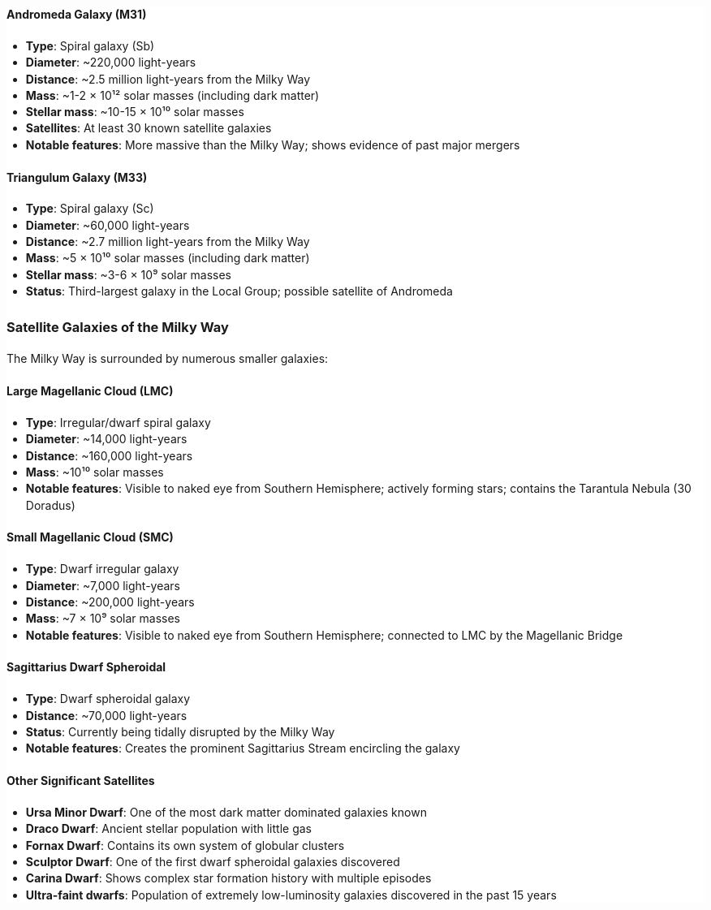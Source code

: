 #### Andromeda Galaxy (M31)
- **Type**: Spiral galaxy (Sb)
- **Diameter**: ~220,000 light-years
- **Distance**: ~2.5 million light-years from the Milky Way
- **Mass**: ~1-2 × 10¹² solar masses (including dark matter)
- **Stellar mass**: ~10-15 × 10¹⁰ solar masses
- **Satellites**: At least 30 known satellite galaxies
- **Notable features**: More massive than the Milky Way; shows evidence of past major mergers

#### Triangulum Galaxy (M33)
- **Type**: Spiral galaxy (Sc)
- **Diameter**: ~60,000 light-years
- **Distance**: ~2.7 million light-years from the Milky Way
- **Mass**: ~5 × 10¹⁰ solar masses (including dark matter)
- **Stellar mass**: ~3-6 × 10⁹ solar masses
- **Status**: Third-largest galaxy in the Local Group; possible satellite of Andromeda

### Satellite Galaxies of the Milky Way

The Milky Way is surrounded by numerous smaller galaxies:

#### Large Magellanic Cloud (LMC)
- **Type**: Irregular/dwarf spiral galaxy
- **Diameter**: ~14,000 light-years
- **Distance**: ~160,000 light-years
- **Mass**: ~10¹⁰ solar masses
- **Notable features**: Visible to naked eye from Southern Hemisphere; actively forming stars; contains the Tarantula Nebula (30 Doradus)

#### Small Magellanic Cloud (SMC)
- **Type**: Dwarf irregular galaxy
- **Diameter**: ~7,000 light-years
- **Distance**: ~200,000 light-years
- **Mass**: ~7 × 10⁹ solar masses
- **Notable features**: Visible to naked eye from Southern Hemisphere; connected to LMC by the Magellanic Bridge

#### Sagittarius Dwarf Spheroidal
- **Type**: Dwarf spheroidal galaxy
- **Distance**: ~70,000 light-years
- **Status**: Currently being tidally disrupted by the Milky Way
- **Notable features**: Creates the prominent Sagittarius Stream encircling the galaxy

#### Other Significant Satellites
- **Ursa Minor Dwarf**: One of the most dark matter dominated galaxies known
- **Draco Dwarf**: Ancient stellar population with little gas
- **Fornax Dwarf**: Contains its own system of globular clusters
- **Sculptor Dwarf**: One of the first dwarf spheroidal galaxies discovered
- **Carina Dwarf**: Shows complex star formation history with multiple episodes
- **Ultra-faint dwarfs**: Population of extremely low-luminosity galaxies discovered in the past 15 years
